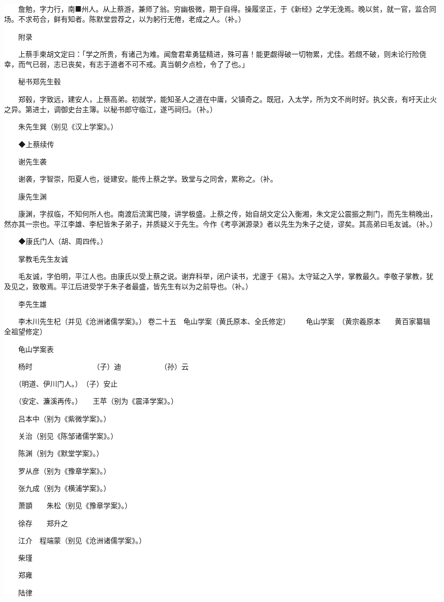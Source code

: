 　　詹勉，字力行，南■州人。从上蔡游，兼师了翁。穷幽极微，期于自得。操履坚正，于《新经》之学无浼焉。晚以贫，就一官，监合同场。不求苟合，鲜有知者。陈默堂尝荐之，以为躬行无倦，老成之人。（补。）

　　附录

　　上蔡手柬胡文定曰：「学之所贵，有诸己为难。闻詹君辈勇猛精进，殊可喜！能更觑得破一切物累，尤佳。若覤不破，则未论行险侥幸，而气已弱，志已丧矣，有志于道者不可不戒。真当朝夕点检，令了了也。」

　　秘书郑先生毂

　　郑毂，字致远，建安人，上蔡高弟。初就学，能知圣人之道在中庸，父镇奇之。既冠，入太学，所为文不尚时好。执父丧，有吁天止火之异。第进士，调御史台主簿。以秘书郎守临江，遂丐祠归。（补。）

　　朱先生巽（别见《汉上学案》。）

　　◆上蔡续传

　　谢先生袭

　　谢袭，字智崇，阳夏人也，徙建安。能传上蔡之学。致堂与之同舍，累称之。（补。

　　康先生渊

　　康渊，字叔临，不知何所人也。南渡后流寓巴陵，讲学极盛。上蔡之传，始自胡文定公入衡湘，朱文定公震振之荆门，而先生稍晚出，然亦其一宗也。平江李雄、李杞皆朱子弟子，并质疑义于先生。今作《考亭渊源录》者以先生为朱子之徒，谬矣。其高弟曰毛友诚。（补。）

　　◆康氏门人（胡、周四传。）

　　掌教毛先生友诚

　　毛友诚，字伯明，平江人也。由康氏以受上蔡之说。谢弃科举，闭户读书，尤邃于《易》。太守延之入学，掌教最久。李敬子掌教，犹及见之，致敬焉。平江后进受学于朱子者最盛，皆先生有以为之前导也。（补。）

　　李先生雄

　　李木川先生杞（并见《沧洲诸儒学案》。）
 卷二十五　龟山学案（黄氏原本、全氏修定）
　　龟山学案　（黄宗羲原本　　黄百家纂辑　　全祖望修定）

　　龟山学案表

　　杨时　　　　　　　　　（子）迪　　　　　　（孙）云

　　（明道、伊川门人。）　（子）安止

　　（安定、濂溪再传。）　　王苹（别为《震泽学案》。）

　　吕本中（别为《紫微学案》。）

　　关治（别见《陈邹诸儒学案》。）

　　陈渊（别为《默堂学案》。）

　　罗从彦（别为《豫章学案》。）

　　张九成（别为《横浦学案》。）

　　萧顗　　朱松（别见《豫章学案》。）

　　徐存　　郑升之

　　江介　程端蒙（别见《沧洲诸儒学案》。）

　　柴瑾

　　郑雍　　　　　

　　陆律
